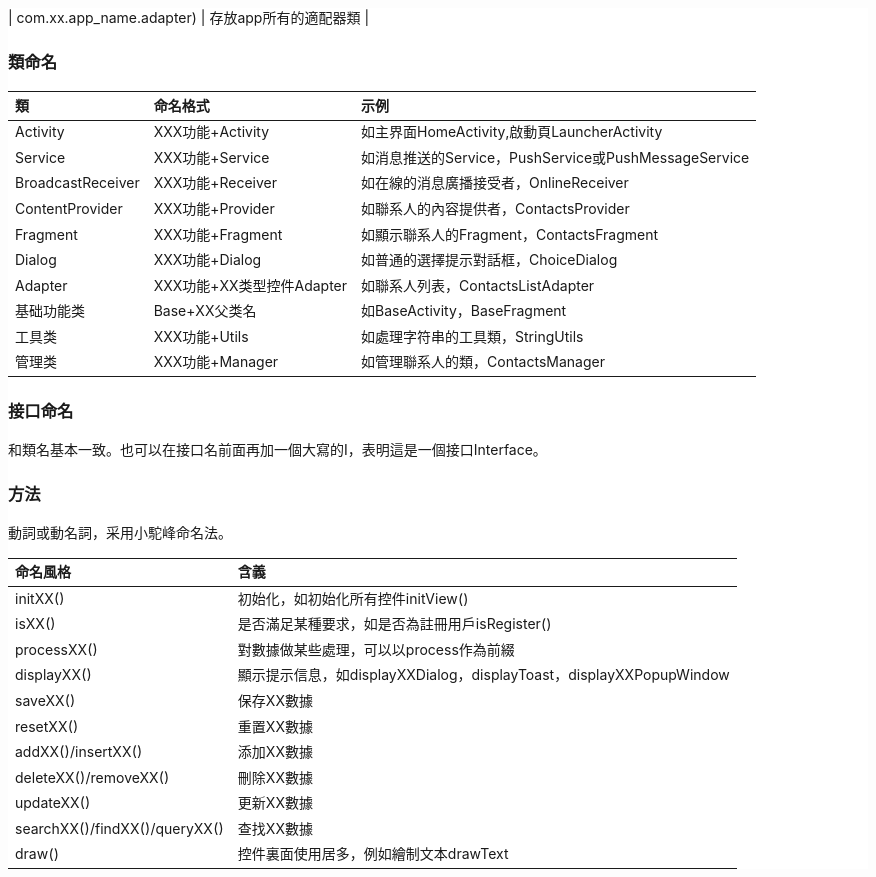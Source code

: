 | com.xx.app\_name.adapter\) | 存放app所有的適配器類 |

### 類命名

| 類 | 命名格式 | 示例 |
| :--- | :--- | :--- |
| Activity | XXX功能+Activity | 如主界面HomeActivity,啟動頁LauncherActivity |
| Service | XXX功能+Service | 如消息推送的Service，PushService或PushMessageService |
| BroadcastReceiver | XXX功能+Receiver | 如在線的消息廣播接受者，OnlineReceiver |
| ContentProvider | XXX功能+Provider | 如聯系人的內容提供者，ContactsProvider |
| Fragment | XXX功能+Fragment | 如顯示聯系人的Fragment，ContactsFragment |
| Dialog | XXX功能+Dialog | 如普通的選擇提示對話框，ChoiceDialog |
| Adapter | XXX功能+XX类型控件Adapter | 如聯系人列表，ContactsListAdapter |
| 基础功能类 | Base+XX父类名 | 如BaseActivity，BaseFragment |
| 工具类 | XXX功能+Utils | 如處理字符串的工具類，StringUtils |
| 管理类 | XXX功能+Manager | 如管理聯系人的類，ContactsManager |

### 接口命名

和類名基本一致。也可以在接口名前面再加一個大寫的I，表明這是一個接口Interface。

### 方法

動詞或動名詞，采用小駝峰命名法。

| 命名風格 | 含義 |
| :--- | :--- |
| initXX\(\) | 初始化，如初始化所有控件initView\(\) |
| isXX\(\) | 是否滿足某種要求，如是否為註冊用戶isRegister\(\) |
| processXX\(\) | 對數據做某些處理，可以以process作為前綴 |
| displayXX\(\) | 顯示提示信息，如displayXXDialog，displayToast，displayXXPopupWindow |
| saveXX\(\) | 保存XX數據 |
| resetXX\(\) | 重置XX數據 |
| addXX\(\)/insertXX\(\) | 添加XX數據 |
| deleteXX\(\)/removeXX\(\) | 刪除XX數據 |
| updateXX\(\) | 更新XX數據 |
| searchXX\(\)/findXX\(\)/queryXX\(\) | 查找XX數據 |
| draw\(\) | 控件裏面使用居多，例如繪制文本drawText |
